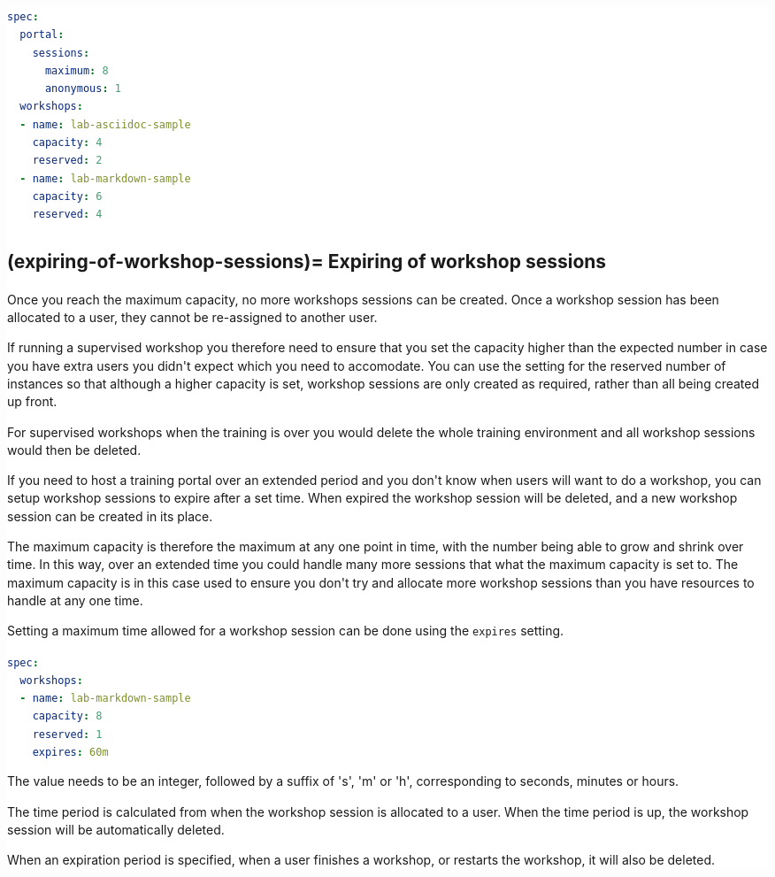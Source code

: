 ```yaml
spec:
  portal:
    sessions:
      maximum: 8
      anonymous: 1
  workshops:
  - name: lab-asciidoc-sample
    capacity: 4
    reserved: 2
  - name: lab-markdown-sample
    capacity: 6
    reserved: 4
```

(expiring-of-workshop-sessions)=
Expiring of workshop sessions
-----------------------------

Once you reach the maximum capacity, no more workshops sessions can be created. Once a workshop session has been allocated to a user, they cannot be re-assigned to another user.

If running a supervised workshop you therefore need to ensure that you set the capacity higher than the expected number in case you have extra users you didn't expect which you need to accomodate. You can use the setting for the reserved number of instances so that although a higher capacity is set, workshop sessions are only created as required, rather than all being created up front.

For supervised workshops when the training is over you would delete the whole training environment and all workshop sessions would then be deleted.

If you need to host a training portal over an extended period and you don't know when users will want to do a workshop, you can setup workshop sessions to expire after a set time. When expired the workshop session will be deleted, and a new workshop session can be created in its place.

The maximum capacity is therefore the maximum at any one point in time, with the number being able to grow and shrink over time. In this way, over an extended time you could handle many more sessions that what the maximum capacity is set to. The maximum capacity is in this case used to ensure you don't try and allocate more workshop sessions than you have resources to handle at any one time.

Setting a maximum time allowed for a workshop session can be done using the ``expires`` setting.

```yaml
spec:
  workshops:
  - name: lab-markdown-sample
    capacity: 8
    reserved: 1
    expires: 60m
```

The value needs to be an integer, followed by a suffix of 's', 'm' or 'h', corresponding to seconds, minutes or hours.

The time period is calculated from when the workshop session is allocated to a user. When the time period is up, the workshop session will be automatically deleted.

When an expiration period is specified, when a user finishes a workshop, or restarts the workshop, it will also be deleted.
